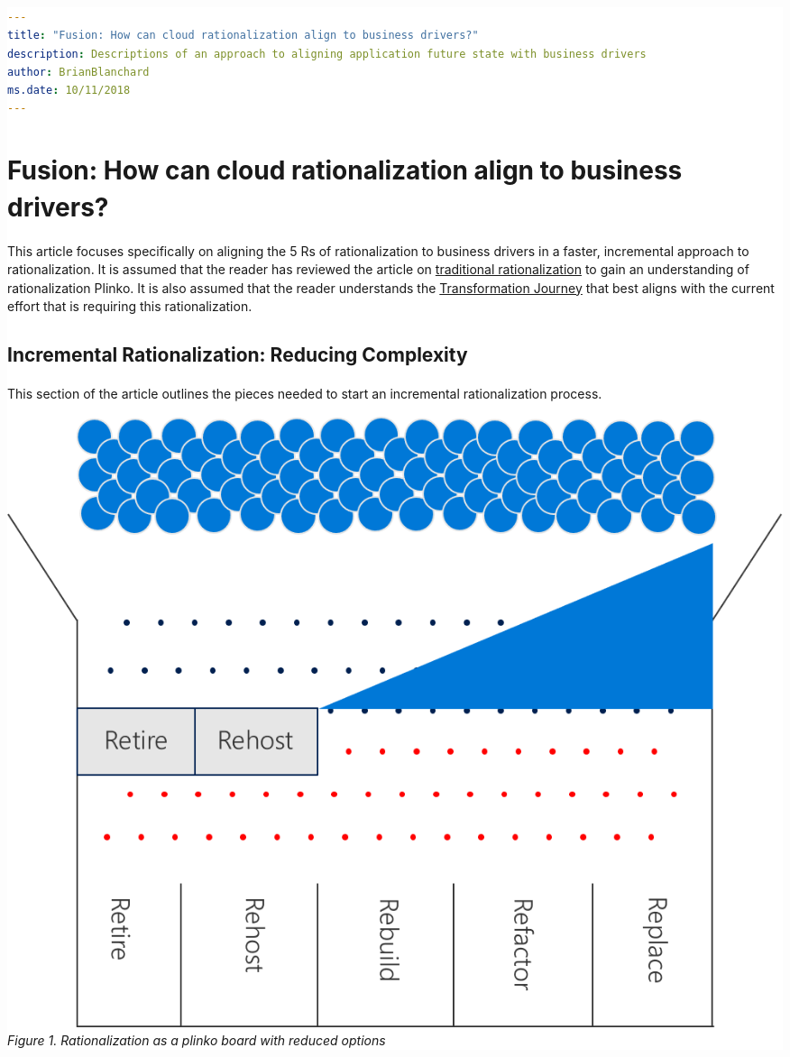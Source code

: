```yaml
---
title: "Fusion: How can cloud rationalization align to business drivers?"
description: Descriptions of an approach to aligning application future state with business drivers
author: BrianBlanchard
ms.date: 10/11/2018
---
```


# Fusion: How can cloud rationalization align to business drivers?

This article focuses specifically on aligning the 5 Rs of rationalization to business drivers in a faster, incremental approach to rationalization. It is assumed that the reader has reviewed the article on [traditional rationalization](rationalize.md) to gain an understanding of rationalization Plinko. It is also assumed that the reader understands the [Transformation Journey](../transformation-journeys/overview.md) that best aligns with the current effort that is requiring this rationalization.

## Incremental Rationalization: Reducing Complexity

This section of the article outlines the pieces needed to start an incremental rationalization process.

![Rationalization as a plinko board with reduced options](../_images/rationalization-reduce-decisions.png)
*Figure 1. Rationalization as a plinko board with reduced options*
